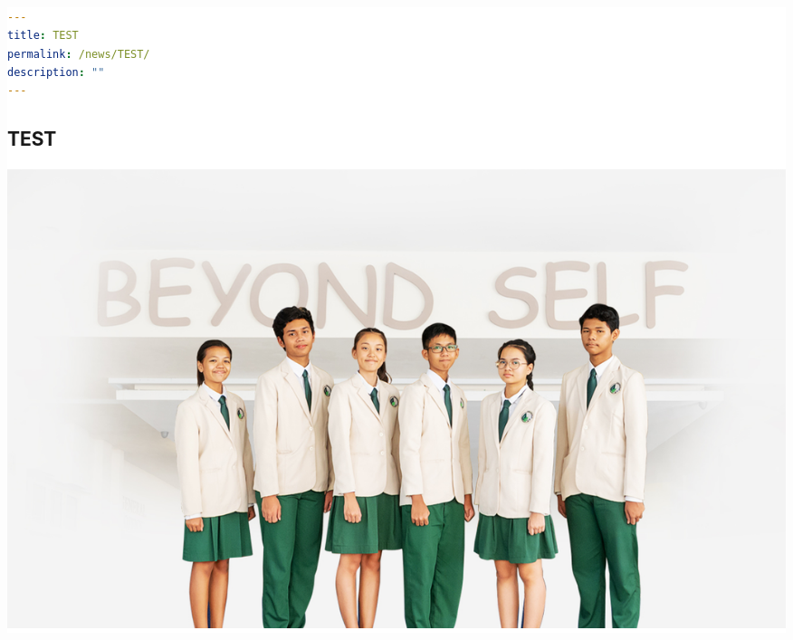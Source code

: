 ```yaml
---
title: TEST
permalink: /news/TEST/
description: ""
---
```

## TEST

<div class="slideshow-container">

<div class="mySlides fade">
  <img src="/images/Homepage_P1.jpg" style="width:100%">
</div>

<div class="mySlides fade">